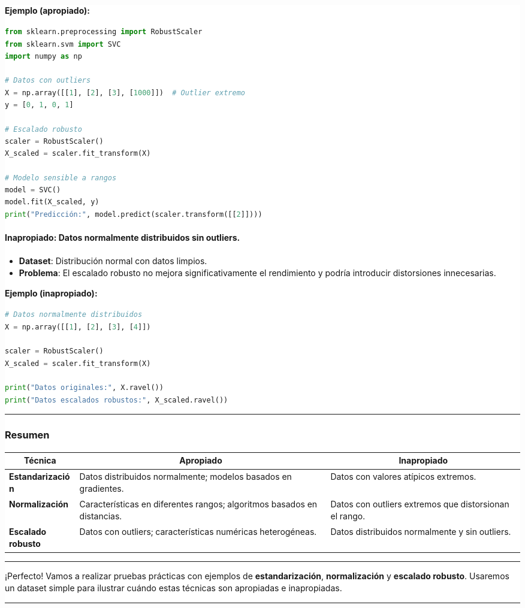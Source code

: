 **Ejemplo (apropiado):**
```python
from sklearn.preprocessing import RobustScaler
from sklearn.svm import SVC
import numpy as np

# Datos con outliers
X = np.array([[1], [2], [3], [1000]])  # Outlier extremo
y = [0, 1, 0, 1]

# Escalado robusto
scaler = RobustScaler()
X_scaled = scaler.fit_transform(X)

# Modelo sensible a rangos
model = SVC()
model.fit(X_scaled, y)
print("Predicción:", model.predict(scaler.transform([[2]])))
```

#### **Inapropiado**: Datos normalmente distribuidos sin outliers.
- **Dataset**: Distribución normal con datos limpios.
- **Problema**: El escalado robusto no mejora significativamente el rendimiento y podría introducir distorsiones innecesarias.

**Ejemplo (inapropiado):**
```python
# Datos normalmente distribuidos
X = np.array([[1], [2], [3], [4]])

scaler = RobustScaler()
X_scaled = scaler.fit_transform(X)

print("Datos originales:", X.ravel())
print("Datos escalados robustos:", X_scaled.ravel())
```

---

### **Resumen**

| **Técnica**        | **Apropiado**                                                   | **Inapropiado**                                                |
|---------------------|----------------------------------------------------------------|---------------------------------------------------------------|
| **Estandarización** | Datos distribuidos normalmente; modelos basados en gradientes. | Datos con valores atípicos extremos.                         |
| **Normalización**   | Características en diferentes rangos; algoritmos basados en distancias. | Datos con outliers extremos que distorsionan el rango.        |
| **Escalado robusto**| Datos con outliers; características numéricas heterogéneas.   | Datos distribuidos normalmente y sin outliers.               |

---

¡Perfecto! Vamos a realizar pruebas prácticas con ejemplos de **estandarización**, **normalización** y **escalado robusto**. Usaremos un dataset simple para ilustrar cuándo estas técnicas son apropiadas e inapropiadas.

---